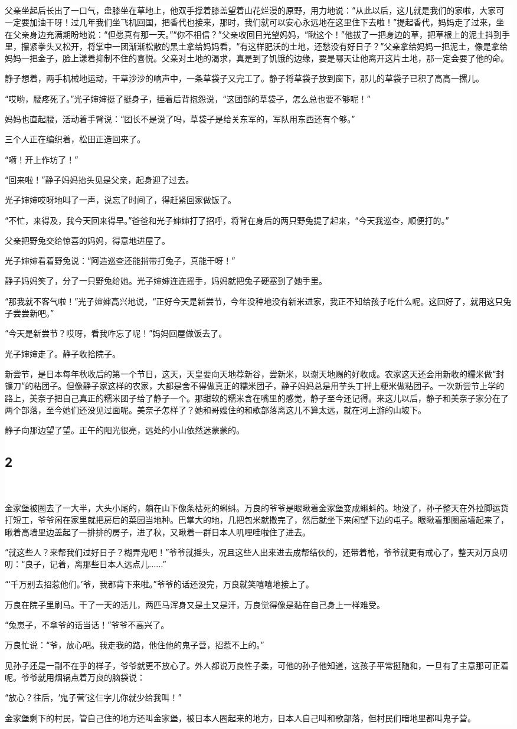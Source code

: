 父亲坐起后长出了一口气，盘膝坐在草地上，他双手撑着膝盖望着山花烂漫的原野，用力地说：“从此以后，这儿就是我们的家啦，大家可一定要加油干呀！过几年我们坐飞机回国，把香代也接来，那时，我们就可以安心永远地在这里住下去啦！”提起香代，妈妈走了过来，坐在父亲身边充满期盼地说：“但愿真有那一天。”“你不相信？”父亲收回目光望妈妈，“瞅这个！”他拔了一把身边的草，把草根上的泥土抖到手里，攥紧拳头又松开，将掌中一团渐渐松散的黑土拿给妈妈看，“有这样肥沃的土地，还愁没有好日子？”父亲拿给妈妈一把泥土，像是拿给妈妈一把金子，脸上漾着抑制不住的喜悦。父亲对土地的渴求，真是到了饥饿的边缘，要是哪天让他离开这片土地，那一定会要了他的命。

静子想着，两手机械地运动，干草沙沙的响声中，一条草袋子又完工了。静子将草袋子放到窗下，那儿的草袋子已积了高高一摞儿。

“哎哟，腰疼死了。”光子婶婶挺了挺身子，捶着后背抱怨说，“这团部的草袋子，怎么总也要不够呢！”

妈妈也直起腰，活动着手臂说：“团长不是说了吗，草袋子是给关东军的，军队用东西还有个够。”

三个人正在编织着，松田正造回来了。

“嗬！开上作坊了！”

“回来啦！”静子妈妈抬头见是父亲，起身迎了过去。

光子婶婶哎呀地叫了一声，说忘了时间了，得赶紧回家做饭了。

“不忙，来得及，我今天回来得早。”爸爸和光子婶婶打了招呼，将背在身后的两只野兔提了起来，“今天我巡查，顺便打的。”

父亲把野兔交给惊喜的妈妈，得意地进屋了。

光子婶婶看着野兔说：“阿造巡查还能捎带打兔子，真能干呀！”

静子妈妈笑了，分了一只野兔给她。光子婶婶连连摇手，妈妈就把兔子硬塞到了她手里。

“那我就不客气啦！”光子婶婶高兴地说，“正好今天是新尝节，今年没种地没有新米进家，我正不知给孩子吃什么呢。这回好了，就用这只兔子尝尝新吧。”

“今天是新尝节？哎呀，看我咋忘了呢！”妈妈回屋做饭去了。

光子婶婶走了。静子收拾院子。

新尝节，是日本每年秋收后的第一个节日，这天，天皇要向天地荐新谷，尝新米，以谢天地赐的好收成。农家这天还会用新收的糯米做“封镰刀”的粘团子。但像静子家这样的农家，大都是舍不得做真正的糯米团子，静子妈妈总是用芋头丁拌上粳米做粘团子。一次新尝节上学的路上，美奈子把自己真正的糯米团子给了静子一个。那甜软的糯米含在嘴里的感觉，静子至今还记得。来这儿以后，静子和美奈子家分在了两个部落，至今她们还没见过面呢。美奈子怎样了？她和哥嫂住的和歌部落离这儿不算太远，就在河上游的山坡下。

静子向那边望了望。正午的阳光很亮，远处的小山依然迷蒙蒙的。


## 2

<div class="content">　


金家堡被圈去了一大半，大头小尾的，躺在山下像条枯死的蝌蚪。万良的爷爷是眼瞅着金家堡变成蝌蚪的。地没了，孙子整天在外拉脚运货打短工，爷爷闲在家里就把房后的菜园当地种。巴掌大的地，几把包米就撒完了，然后就坐下来闲望下边的屯子。眼瞅着那圈高墙起来了，瞅着高墙里边盖起了一排排的房子，进了秋，又瞅着一群日本人叽哩哇啦住了进去。

“就这些人？来帮我们过好日子？糊弄鬼吧！”爷爷就摇头，况且这些人出来进去成帮结伙的，还带着枪，爷爷就更有戒心了，整天对万良叨叨：“良子，记着，离那些日本人远点儿……”

“‘千万别去招惹他们。’爷，我都背下来啦。”爷爷的话还没完，万良就笑嘻嘻地接上了。

万良在院子里刷马。干了一天的活儿，两匹马浑身又是土又是汗，万良觉得像是黏在自己身上一样难受。

“兔崽子，不拿爷的话当话！”爷爷不高兴了。

万良忙说：“爷，放心吧。我走我的路，他住他的鬼子营，招惹不上的。”

见孙子还是一副不在乎的样子，爷爷就更不放心了。外人都说万良性子柔，可他的孙子他知道，这孩子平常挺随和，一旦有了主意那可正着呢。爷爷就用烟锅点着万良的脑袋说：

“放心？往后，‘鬼子营’这仨字儿你就少给我叫！”

金家堡剩下的村民，管自己住的地方还叫金家堡，被日本人圈起来的地方，日本人自己叫和歌部落，但村民们暗地里都叫鬼子营。
